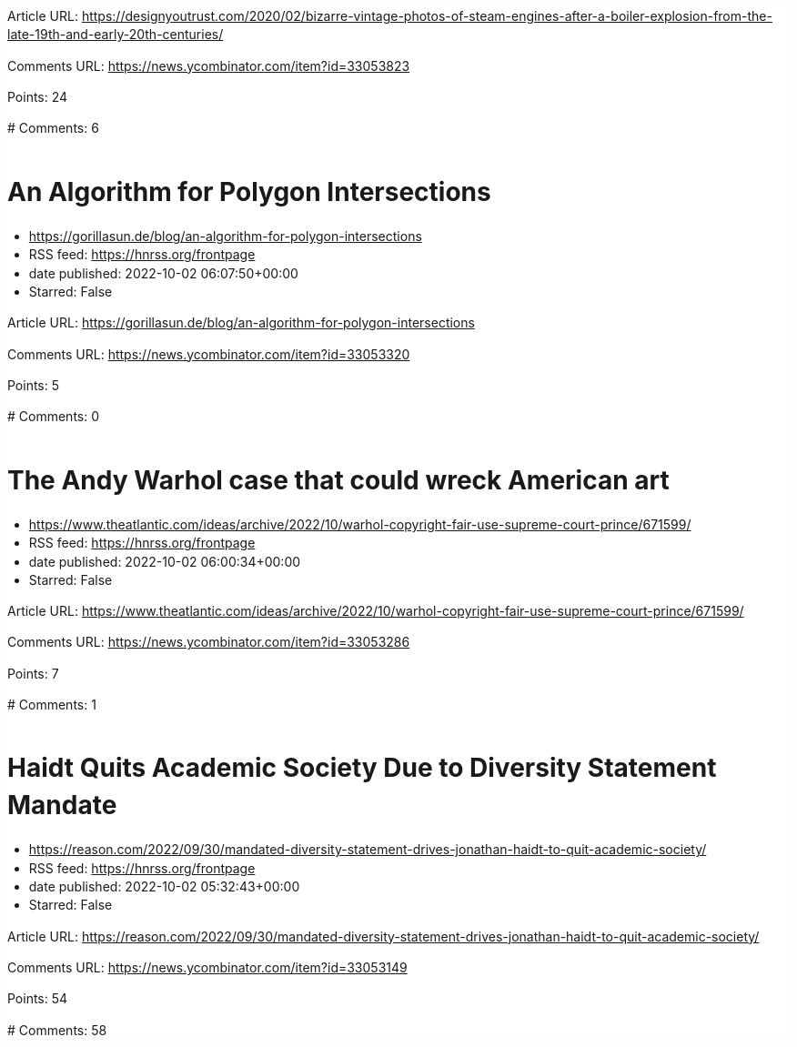 <p>Article URL: <a href="https://designyoutrust.com/2020/02/bizarre-vintage-photos-of-steam-engines-after-a-boiler-explosion-from-the-late-19th-and-early-20th-centuries/">https://designyoutrust.com/2020/02/bizarre-vintage-photos-of-steam-engines-after-a-boiler-explosion-from-the-late-19th-and-early-20th-centuries/</a></p>
<p>Comments URL: <a href="https://news.ycombinator.com/item?id=33053823">https://news.ycombinator.com/item?id=33053823</a></p>
<p>Points: 24</p>
<p># Comments: 6</p>

# An Algorithm for Polygon Intersections
 - https://gorillasun.de/blog/an-algorithm-for-polygon-intersections
 - RSS feed: https://hnrss.org/frontpage
 - date published: 2022-10-02 06:07:50+00:00
 - Starred: False

<p>Article URL: <a href="https://gorillasun.de/blog/an-algorithm-for-polygon-intersections">https://gorillasun.de/blog/an-algorithm-for-polygon-intersections</a></p>
<p>Comments URL: <a href="https://news.ycombinator.com/item?id=33053320">https://news.ycombinator.com/item?id=33053320</a></p>
<p>Points: 5</p>
<p># Comments: 0</p>

# The Andy Warhol case that could wreck American art
 - https://www.theatlantic.com/ideas/archive/2022/10/warhol-copyright-fair-use-supreme-court-prince/671599/
 - RSS feed: https://hnrss.org/frontpage
 - date published: 2022-10-02 06:00:34+00:00
 - Starred: False

<p>Article URL: <a href="https://www.theatlantic.com/ideas/archive/2022/10/warhol-copyright-fair-use-supreme-court-prince/671599/">https://www.theatlantic.com/ideas/archive/2022/10/warhol-copyright-fair-use-supreme-court-prince/671599/</a></p>
<p>Comments URL: <a href="https://news.ycombinator.com/item?id=33053286">https://news.ycombinator.com/item?id=33053286</a></p>
<p>Points: 7</p>
<p># Comments: 1</p>

# Haidt Quits Academic Society Due to Diversity Statement Mandate
 - https://reason.com/2022/09/30/mandated-diversity-statement-drives-jonathan-haidt-to-quit-academic-society/
 - RSS feed: https://hnrss.org/frontpage
 - date published: 2022-10-02 05:32:43+00:00
 - Starred: False

<p>Article URL: <a href="https://reason.com/2022/09/30/mandated-diversity-statement-drives-jonathan-haidt-to-quit-academic-society/">https://reason.com/2022/09/30/mandated-diversity-statement-drives-jonathan-haidt-to-quit-academic-society/</a></p>
<p>Comments URL: <a href="https://news.ycombinator.com/item?id=33053149">https://news.ycombinator.com/item?id=33053149</a></p>
<p>Points: 54</p>
<p># Comments: 58</p>
